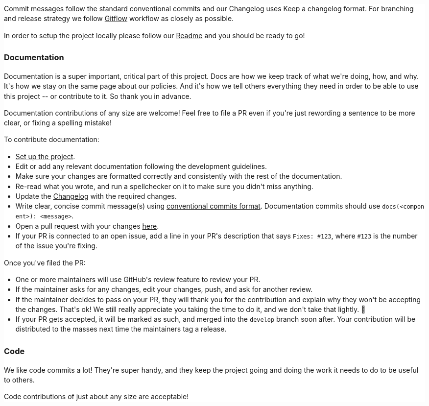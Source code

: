 Commit messages follow the standard [conventional commits][conventional-commits]
and our [Changelog](CHANGELOG.md) uses [Keep a changelog format][keep-a-changelog].
For branching and release strategy we follow [Gitflow][gitflow] workflow as
closely as possible.

In order to setup the project locally please follow our [Readme](README.md) and
you should be ready to go!

### Documentation

Documentation is a super important, critical part of this project. Docs are how
we keep track of what we're doing, how, and why. It's how we stay on the same
page about our policies. And it's how we tell others everything they need in
order to be able to use this project -- or contribute to it. So thank you in
advance.

Documentation contributions of any size are welcome! Feel free to file a PR
even if you're just rewording a sentence to be more clear, or fixing a spelling
mistake!

To contribute documentation:

* [Set up the project](README.md).
* Edit or add any relevant documentation following the development guidelines.
* Make sure your changes are formatted correctly and consistently with the rest
  of the documentation.
* Re-read what you wrote, and run a spellchecker on it to make sure you didn't
  miss anything.
* Update the [Changelog](CHANGELOG.md) with the required changes.
* Write clear, concise commit message(s) using [conventional commits format][conventional-commits].
  Documentation commits should use `docs(<component>): <message>`.
* Open a pull request with your changes [here][pull-requests].
* If your PR is connected to an open issue, add a line in your PR's description
  that says `Fixes: #123`, where `#123` is the number of the issue you're
  fixing.

Once you've filed the PR:

* One or more maintainers will use GitHub's review feature to review your PR.
* If the maintainer asks for any changes, edit your changes, push, and ask for
  another review.
* If the maintainer decides to pass on your PR, they will thank you for the
  contribution and explain why they won't be accepting the changes. That's ok!
  We still really appreciate you taking the time to do it, and we don't take
  that lightly. 💚
* If your PR gets accepted, it will be marked as such, and merged into the
  `develop` branch soon after. Your contribution will be distributed to the
  masses next time the maintainers tag a release.

### Code

We like code commits a lot! They're super handy, and they keep the project
going and doing the work it needs to do to be useful to others.

Code contributions of just about any size are acceptable!


[conventional-commits]: https://www.conventionalcommits.org/
[keep-a-changelog]: https://keepachangelog.com/
[gitflow]: https://www.atlassian.com/git/tutorials/comparing-workflows/gitflow-workflow
[issues-prs-cleanup]: https://github.com/tvcsantos/kubeconform-reporter-action/blob/develop/CONTRIBUTING.md#clean-up-issues-and-prs
[issue-tracker]: https://github.com/tvcsantos/kubeconform-reporter-action/issues
[pull-requests]: https://github.com/tvcsantos/kubeconform-reporter-action/pulls
[support-open-issues]: https://github.com/tvcsantos/kubeconform-reporter-action/issues?q=is%3Aopen+is%3Aissue+label%3Asupport
[unlabeled-open-issues]: https://github.com/tvcsantos/kubeconform-reporter-action/issues?q=is%3Aopen+is%3Aissue+no%3Alabel